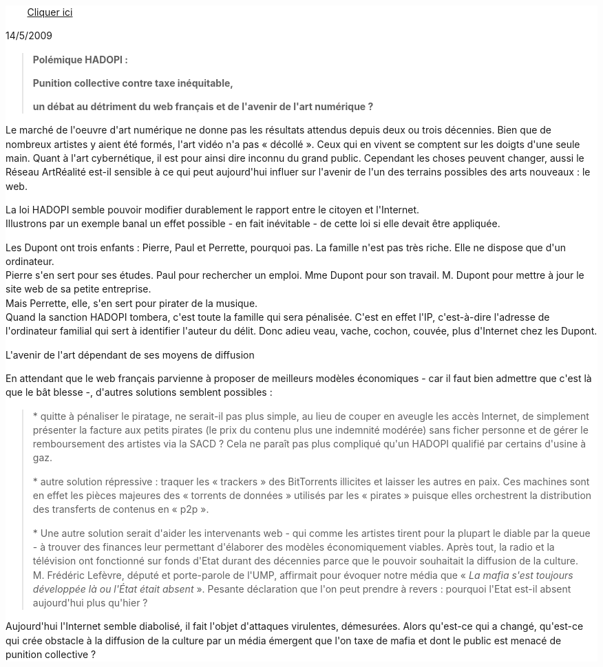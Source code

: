         [Cliquer ici](liaisons.html)

14/5/2009

> **Polémique HADOPI :**
> 
> **Punition collective contre taxe inéquitable,**
> 
> **un débat au détriment du web français et de l'avenir de l'art numérique ?**

Le marché de l'oeuvre d'art numérique ne donne pas les résultats attendus depuis deux ou trois décennies. Bien que de nombreux artistes y aient été formés, l'art vidéo n'a pas « décollé ». Ceux qui en vivent se comptent sur les doigts d'une seule main. Quant à l'art cybernétique, il est pour ainsi dire inconnu du grand public. Cependant les choses peuvent changer, aussi le Réseau ArtRéalité est-il sensible à ce qui peut aujourd'hui influer sur l'avenir de l'un des terrains possibles des arts nouveaux : le web.

  
La loi HADOPI semble pouvoir modifier durablement le rapport entre le citoyen et l'Internet.  
Illustrons par un exemple banal un effet possible - en fait inévitable - de cette loi si elle devait être appliquée.

Les Dupont ont trois enfants : Pierre, Paul et Perrette, pourquoi pas. La famille n'est pas très riche. Elle ne dispose que d'un ordinateur.  
Pierre s'en sert pour ses études. Paul pour rechercher un emploi. Mme Dupont pour son travail. M. Dupont pour mettre à jour le site web de sa petite entreprise.  
Mais Perrette, elle, s'en sert pour pirater de la musique.  
Quand la sanction HADOPI tombera, c'est toute la famille qui sera pénalisée. C'est en effet l'IP, c'est-à-dire l'adresse de l'ordinateur familial qui sert à identifier l'auteur du délit. Donc adieu veau, vache, cochon, couvée, plus d'Internet chez les Dupont.

L'avenir de l'art dépendant de ses moyens de diffusion

En attendant que le web français parvienne à proposer de meilleurs modèles économiques - car il faut bien admettre que c'est là que le bât blesse -, d'autres solutions semblent possibles :

> \* quitte à pénaliser le piratage, ne serait-il pas plus simple, au lieu de couper en aveugle les accès Internet, de simplement présenter la facture aux petits pirates (le prix du contenu plus une indemnité modérée) sans ficher personne et de gérer le remboursement des artistes via la SACD ? Cela ne paraît pas plus compliqué qu'un HADOPI qualifié par certains d'usine à gaz. 
> 
> \* autre solution répressive : traquer les « trackers » des BitTorrents illicites et laisser les autres en paix. Ces machines sont en effet les pièces majeures des « torrents de données » utilisés par les « pirates » puisque elles orchestrent la distribution des transferts de contenus en « p2p ».
> 
>   
> \* Une autre solution serait d'aider les intervenants web - qui comme les artistes tirent pour la plupart le diable par la queue - à trouver des finances leur permettant d'élaborer des modèles économiquement viables. Après tout, la radio et la télévision ont fonctionné sur fonds d'Etat durant des décennies parce que le pouvoir souhaitait la diffusion de la culture.  
> M. Frédéric Lefèvre, député et porte-parole de l'UMP, affirmait pour évoquer notre média que « _La mafia s'est toujours développée là ou l'État était absent_ ». Pesante déclaration que l'on peut prendre à revers : pourquoi l'Etat est-il absent aujourd'hui plus qu'hier ?

Aujourd'hui l'Internet semble diabolisé, il fait l'objet d'attaques virulentes, démesurées. Alors qu'est-ce qui a changé, qu'est-ce qui crée obstacle à la diffusion de la culture par un média émergent que l'on taxe de mafia et dont le public est menacé de punition collective ?

